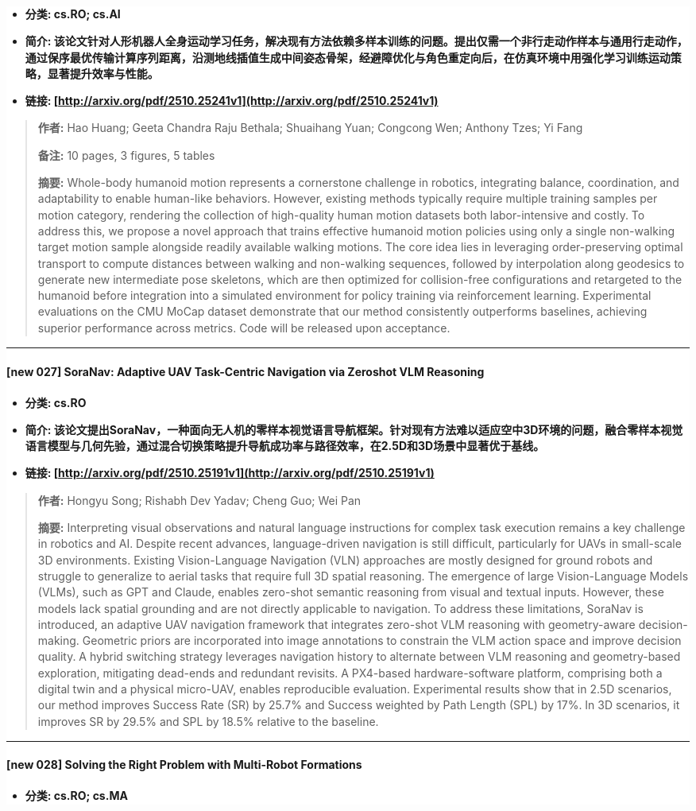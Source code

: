 - **分类: cs.RO; cs.AI**

- **简介: 该论文针对人形机器人全身运动学习任务，解决现有方法依赖多样本训练的问题。提出仅需一个非行走动作样本与通用行走动作，通过保序最优传输计算序列距离，沿测地线插值生成中间姿态骨架，经避障优化与角色重定向后，在仿真环境中用强化学习训练运动策略，显著提升效率与性能。**

- **链接: [http://arxiv.org/pdf/2510.25241v1](http://arxiv.org/pdf/2510.25241v1)**

> **作者:** Hao Huang; Geeta Chandra Raju Bethala; Shuaihang Yuan; Congcong Wen; Anthony Tzes; Yi Fang
>
> **备注:** 10 pages, 3 figures, 5 tables
>
> **摘要:** Whole-body humanoid motion represents a cornerstone challenge in robotics, integrating balance, coordination, and adaptability to enable human-like behaviors. However, existing methods typically require multiple training samples per motion category, rendering the collection of high-quality human motion datasets both labor-intensive and costly. To address this, we propose a novel approach that trains effective humanoid motion policies using only a single non-walking target motion sample alongside readily available walking motions. The core idea lies in leveraging order-preserving optimal transport to compute distances between walking and non-walking sequences, followed by interpolation along geodesics to generate new intermediate pose skeletons, which are then optimized for collision-free configurations and retargeted to the humanoid before integration into a simulated environment for policy training via reinforcement learning. Experimental evaluations on the CMU MoCap dataset demonstrate that our method consistently outperforms baselines, achieving superior performance across metrics. Code will be released upon acceptance.
>
---
#### [new 027] SoraNav: Adaptive UAV Task-Centric Navigation via Zeroshot VLM Reasoning
- **分类: cs.RO**

- **简介: 该论文提出SoraNav，一种面向无人机的零样本视觉语言导航框架。针对现有方法难以适应空中3D环境的问题，融合零样本视觉语言模型与几何先验，通过混合切换策略提升导航成功率与路径效率，在2.5D和3D场景中显著优于基线。**

- **链接: [http://arxiv.org/pdf/2510.25191v1](http://arxiv.org/pdf/2510.25191v1)**

> **作者:** Hongyu Song; Rishabh Dev Yadav; Cheng Guo; Wei Pan
>
> **摘要:** Interpreting visual observations and natural language instructions for complex task execution remains a key challenge in robotics and AI. Despite recent advances, language-driven navigation is still difficult, particularly for UAVs in small-scale 3D environments. Existing Vision-Language Navigation (VLN) approaches are mostly designed for ground robots and struggle to generalize to aerial tasks that require full 3D spatial reasoning. The emergence of large Vision-Language Models (VLMs), such as GPT and Claude, enables zero-shot semantic reasoning from visual and textual inputs. However, these models lack spatial grounding and are not directly applicable to navigation. To address these limitations, SoraNav is introduced, an adaptive UAV navigation framework that integrates zero-shot VLM reasoning with geometry-aware decision-making. Geometric priors are incorporated into image annotations to constrain the VLM action space and improve decision quality. A hybrid switching strategy leverages navigation history to alternate between VLM reasoning and geometry-based exploration, mitigating dead-ends and redundant revisits. A PX4-based hardware-software platform, comprising both a digital twin and a physical micro-UAV, enables reproducible evaluation. Experimental results show that in 2.5D scenarios, our method improves Success Rate (SR) by 25.7% and Success weighted by Path Length (SPL) by 17%. In 3D scenarios, it improves SR by 29.5% and SPL by 18.5% relative to the baseline.
>
---
#### [new 028] Solving the Right Problem with Multi-Robot Formations
- **分类: cs.RO; cs.MA**

